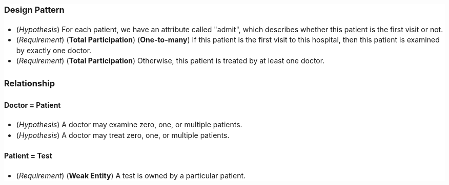 

### Design Pattern

- (*Hypothesis*) For each patient, we have an attribute called "admit", which describes whether this patient is the first visit or not.
- (*Requirement*) (**Total Participation**) (**One-to-many**) If this patient is the first visit to this hospital, then this patient is examined by exactly one doctor.
- (*Requirement*) (**Total Participation**) Otherwise, this patient is treated by at least one doctor.



### Relationship

#### Doctor = Patient

- (*Hypothesis*) A doctor may examine zero, one, or multiple patients.
- (*Hypothesis*) A doctor may treat zero, one, or multiple patients.



#### Patient = Test

- (*Requirement*) (**Weak Entity**) A test is owned by a particular patient.
